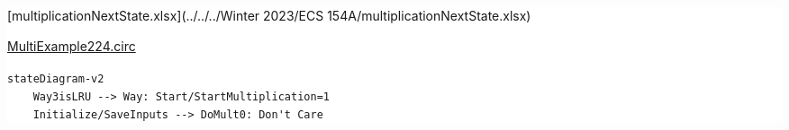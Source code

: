  [multiplicationNextState.xlsx](../../../Winter 2023/ECS 154A/multiplicationNextState.xlsx) 

 [MultiExample224.circ](../../../../../../../Logism/MultiExample224.circ) 



```mermaid
stateDiagram-v2
	Way3isLRU --> Way: Start/StartMultiplication=1
	Initialize/SaveInputs --> DoMult0: Don't Care
